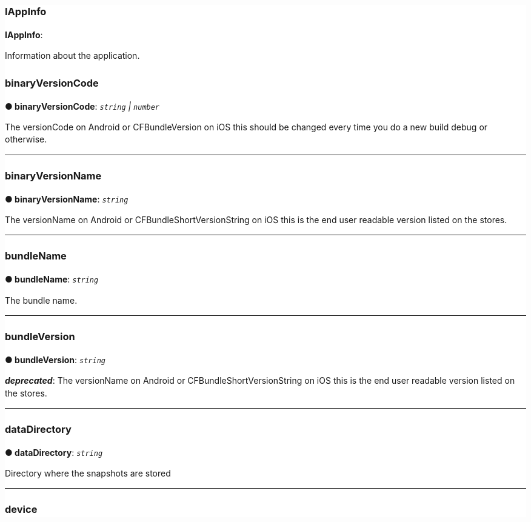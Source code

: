 ###  IAppInfo

**IAppInfo**:

Information about the application.

<a id="iappinfo.binaryversioncode"></a>

###  binaryVersionCode

**● binaryVersionCode**: *`string` \| `number`*

The versionCode on Android or CFBundleVersion on iOS this should be changed every time you do a new build debug or otherwise.

___
<a id="iappinfo.binaryversionname"></a>

###  binaryVersionName

**● binaryVersionName**: *`string`*

The versionName on Android or CFBundleShortVersionString on iOS this is the end user readable version listed on the stores.

___
<a id="iappinfo.bundlename"></a>

###  bundleName

**● bundleName**: *`string`*

The bundle name.

___
<a id="iappinfo.bundleversion"></a>

###  bundleVersion

**● bundleVersion**: *`string`*

*__deprecated__*: The versionName on Android or CFBundleShortVersionString on iOS this is the end user readable version listed on the stores.

___
<a id="iappinfo.datadirectory"></a>

###  dataDirectory

**● dataDirectory**: *`string`*

Directory where the snapshots are stored

___
<a id="iappinfo.device"></a>

###  device
